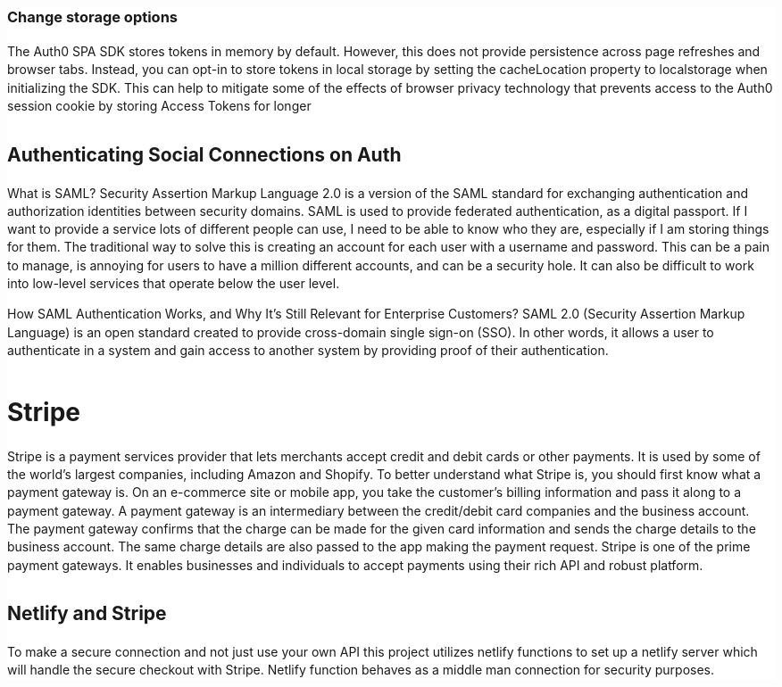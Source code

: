 ### Change storage options

The Auth0 SPA SDK stores tokens in memory by default. However, this does not
provide persistence across page refreshes and browser tabs. Instead, you can opt-in to
store tokens in local storage by setting the cacheLocation property
to localstorage when initializing the SDK. This can help to mitigate some of the
effects of browser privacy technology that prevents access to the Auth0 session
cookie by storing Access Tokens for longer

## Authenticating Social Connections on Auth

What is SAML?
Security Assertion Markup Language 2.0 is a version of the SAML standard for
exchanging authentication and authorization identities between security domains.
SAML is used to provide federated authentication, as a digital passport. If I want to
provide a service lots of different people can use, I need to be able to know who they
are, especially if I am storing things for them. The traditional way to solve this is
creating an account for each user with a username and password. This can be a pain to
manage, is annoying for users to have a million different accounts, and can be a
security hole. It can also be difficult to work into low-level services that operate
below the user level.

How SAML Authentication Works, and Why It’s Still Relevant for Enterprise
Customers?
SAML 2.0 (Security Assertion Markup Language) is an open standard created to
provide cross-domain single sign-on (SSO). In other words, it allows a user to
authenticate in a system and gain access to another system by providing proof of their
authentication.

<a id="stripe"></a>

# Stripe

Stripe is a payment services provider that lets merchants accept credit and debit cards
or other payments. It is used by some of the world’s largest companies, including
Amazon and Shopify. To better understand what Stripe is, you should first know
what a payment gateway is. On an e-commerce site or mobile app, you take the
customer’s billing information and pass it along to a payment gateway. A payment
gateway is an intermediary between the credit/debit card companies and the business
account. The payment gateway confirms that the charge can be made for the given
card information and sends the charge details to the business account. The same
charge details are also passed to the app making the payment request. Stripe is one of
the prime payment gateways. It enables businesses and individuals to accept payments
using their rich API and robust platform.

## Netlify and Stripe

To make a secure connection and not just use your own API this project utilizes
netlify functions to set up a netlify server which will handle the secure checkout with
Stripe. Netlify function behaves as a middle man connection for security purposes.
